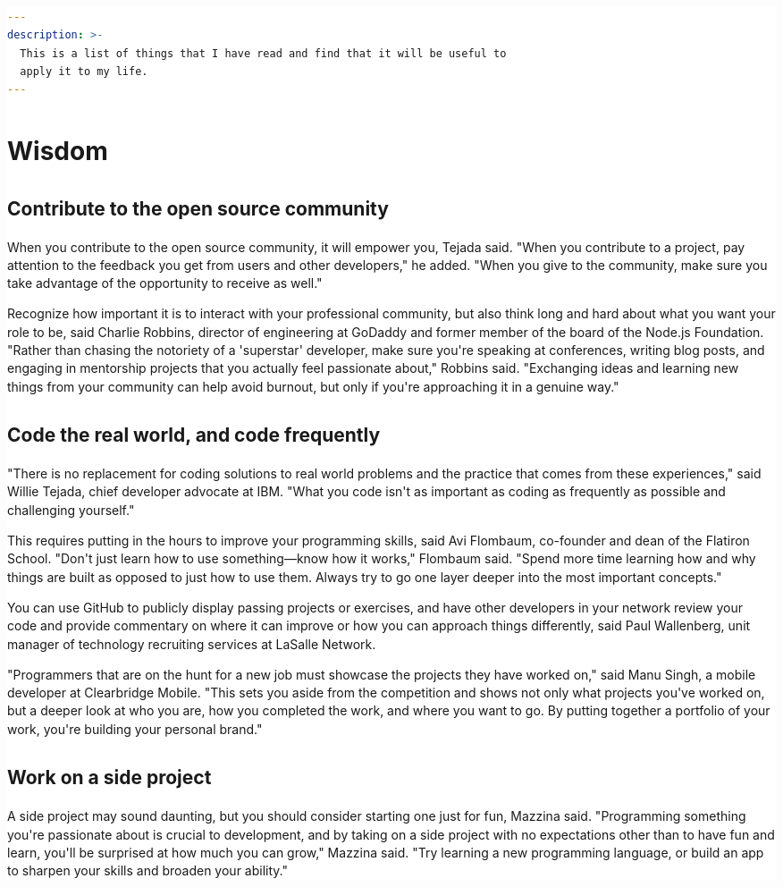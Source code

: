 ```yaml
---
description: >-
  This is a list of things that I have read and find that it will be useful to
  apply it to my life.
---
```


# Wisdom

## Contribute to the open source community

When you contribute to the open source community, it will empower you, Tejada said. "When you contribute to a project, pay attention to the feedback you get from users and other developers," he added. "When you give to the community, make sure you take advantage of the opportunity to receive as well."

Recognize how important it is to interact with your professional community, but also think long and hard about what you want your role to be, said Charlie Robbins, director of engineering at GoDaddy and former member of the board of the Node.js Foundation. "Rather than chasing the notoriety of a 'superstar' developer, make sure you're speaking at conferences, writing blog posts, and engaging in mentorship projects that you actually feel passionate about," Robbins said. "Exchanging ideas and learning new things from your community can help avoid burnout, but only if you're approaching it in a genuine way."

## Code the real world, and code frequently

"There is no replacement for coding solutions to real world problems and the practice that comes from these experiences," said Willie Tejada, chief developer advocate at IBM. "What you code isn't as important as coding as frequently as possible and challenging yourself."

This requires putting in the hours to improve your programming skills, said Avi Flombaum, co-founder and dean of the Flatiron School. "Don't just learn how to use something—know how it works," Flombaum said. "Spend more time learning how and why things are built as opposed to just how to use them. Always try to go one layer deeper into the most important concepts."

You can use GitHub to publicly display passing projects or exercises, and have other developers in your network review your code and provide commentary on where it can improve or how you can approach things differently, said Paul Wallenberg, unit manager of technology recruiting services at LaSalle Network.

"Programmers that are on the hunt for a new job must showcase the projects they have worked on," said Manu Singh, a mobile developer at Clearbridge Mobile. "This sets you aside from the competition and shows not only what projects you've worked on, but a deeper look at who you are, how you completed the work, and where you want to go. By putting together a portfolio of your work, you're building your personal brand."

## Work on a side project

A side project may sound daunting, but you should consider starting one just for fun, Mazzina said. "Programming something you're passionate about is crucial to development, and by taking on a side project with no expectations other than to have fun and learn, you'll be surprised at how much you can grow," Mazzina said. "Try learning a new programming language, or build an app to sharpen your skills and broaden your ability."
